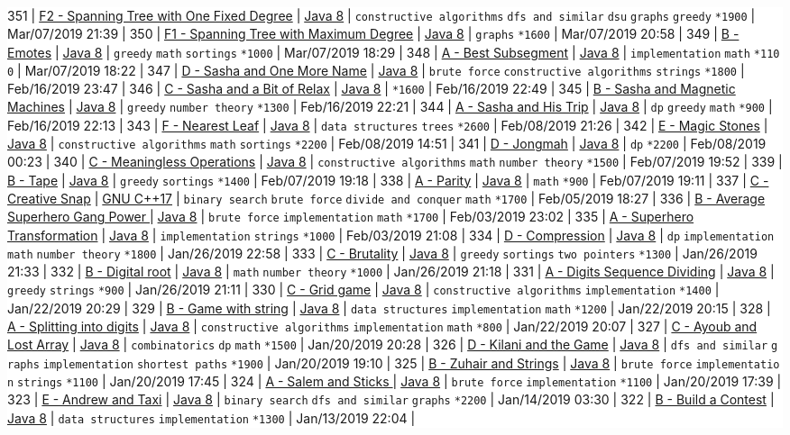 351 | [F2 - Spanning Tree with One Fixed Degree](https://codeforces.com/contest/1133/problem/F2) | [Java 8](./codeforces/1133/F2.java) | `constructive algorithms` `dfs and similar` `dsu` `graphs` `greedy` `*1900` | Mar/07/2019 21:39 | 
350 | [F1 - Spanning Tree with Maximum Degree](https://codeforces.com/contest/1133/problem/F1) | [Java 8](./codeforces/1133/F1.java) | `graphs` `*1600` | Mar/07/2019 20:58 | 
349 | [B - Emotes](https://codeforces.com/contest/1117/problem/B) | [Java 8](./codeforces/1117/B.java) | `greedy` `math` `sortings` `*1000` | Mar/07/2019 18:29 | 
348 | [A - Best Subsegment](https://codeforces.com/contest/1117/problem/A) | [Java 8](./codeforces/1117/A.java) | `implementation` `math` `*1100` | Mar/07/2019 18:22 | 
347 | [D - Sasha and One More Name](https://codeforces.com/contest/1113/problem/D) | [Java 8](./codeforces/1113/D.java) | `brute force` `constructive algorithms` `strings` `*1800` | Feb/16/2019 23:47 | 
346 | [C - Sasha and a Bit of Relax](https://codeforces.com/contest/1113/problem/C) | [Java 8](./codeforces/1113/C.java) | `*1600` | Feb/16/2019 22:49 | 
345 | [B - Sasha and Magnetic Machines](https://codeforces.com/contest/1113/problem/B) | [Java 8](./codeforces/1113/B.java) | `greedy` `number theory` `*1300` | Feb/16/2019 22:21 | 
344 | [A - Sasha and His Trip](https://codeforces.com/contest/1113/problem/A) | [Java 8](./codeforces/1113/A.java) | `dp` `greedy` `math` `*900` | Feb/16/2019 22:13 | 
343 | [F - Nearest Leaf](https://codeforces.com/contest/1110/problem/F) | [Java 8](./codeforces/1110/F.java) | `data structures` `trees` `*2600` | Feb/08/2019 21:26 | 
342 | [E - Magic Stones](https://codeforces.com/contest/1110/problem/E) | [Java 8](./codeforces/1110/E.java) | `constructive algorithms` `math` `sortings` `*2200` | Feb/08/2019 14:51 | 
341 | [D - Jongmah](https://codeforces.com/contest/1110/problem/D) | [Java 8](./codeforces/1110/D.java) | `dp` `*2200` | Feb/08/2019 00:23 | 
340 | [C - Meaningless Operations](https://codeforces.com/contest/1110/problem/C) | [Java 8](./codeforces/1110/C.java) | `constructive algorithms` `math` `number theory` `*1500` | Feb/07/2019 19:52 | 
339 | [B - Tape](https://codeforces.com/contest/1110/problem/B) | [Java 8](./codeforces/1110/B.java) | `greedy` `sortings` `*1400` | Feb/07/2019 19:18 | 
338 | [A - Parity](https://codeforces.com/contest/1110/problem/A) | [Java 8](./codeforces/1110/A.java) | `math` `*900` | Feb/07/2019 19:11 | 
337 | [C - Creative Snap](https://codeforces.com/contest/1111/problem/C) | [GNU C++17](./codeforces/1111/C.cpp) | `binary search` `brute force` `divide and conquer` `math` `*1700` | Feb/05/2019 18:27 | 
336 | [B - Average Superhero Gang Power ](https://codeforces.com/contest/1111/problem/B) | [Java 8](./codeforces/1111/B.java) | `brute force` `implementation` `math` `*1700` | Feb/03/2019 23:02 | 
335 | [A - Superhero Transformation](https://codeforces.com/contest/1111/problem/A) | [Java 8](./codeforces/1111/A.java) | `implementation` `strings` `*1000` | Feb/03/2019 21:08 | 
334 | [D - Compression](https://codeforces.com/contest/1107/problem/D) | [Java 8](./codeforces/1107/D.java) | `dp` `implementation` `math` `number theory` `*1800` | Jan/26/2019 22:58 | 
333 | [C - Brutality](https://codeforces.com/contest/1107/problem/C) | [Java 8](./codeforces/1107/C.java) | `greedy` `sortings` `two pointers` `*1300` | Jan/26/2019 21:33 | 
332 | [B - Digital root](https://codeforces.com/contest/1107/problem/B) | [Java 8](./codeforces/1107/B.java) | `math` `number theory` `*1000` | Jan/26/2019 21:18 | 
331 | [A - Digits Sequence Dividing](https://codeforces.com/contest/1107/problem/A) | [Java 8](./codeforces/1107/A.java) | `greedy` `strings` `*900` | Jan/26/2019 21:11 | 
330 | [C - Grid game](https://codeforces.com/contest/1104/problem/C) | [Java 8](./codeforces/1104/C.java) | `constructive algorithms` `implementation` `*1400` | Jan/22/2019 20:29 | 
329 | [B - Game with string](https://codeforces.com/contest/1104/problem/B) | [Java 8](./codeforces/1104/B.java) | `data structures` `implementation` `math` `*1200` | Jan/22/2019 20:15 | 
328 | [A - Splitting into digits](https://codeforces.com/contest/1104/problem/A) | [Java 8](./codeforces/1104/A.java) | `constructive algorithms` `implementation` `math` `*800` | Jan/22/2019 20:07 | 
327 | [C - Ayoub and Lost Array](https://codeforces.com/contest/1105/problem/C) | [Java 8](./codeforces/1105/C.java) | `combinatorics` `dp` `math` `*1500` | Jan/20/2019 20:28 | 
326 | [D - Kilani and the Game](https://codeforces.com/contest/1105/problem/D) | [Java 8](./codeforces/1105/D.java) | `dfs and similar` `graphs` `implementation` `shortest paths` `*1900` | Jan/20/2019 19:10 | 
325 | [B - Zuhair and Strings](https://codeforces.com/contest/1105/problem/B) | [Java 8](./codeforces/1105/B.java) | `brute force` `implementation` `strings` `*1100` | Jan/20/2019 17:45 | 
324 | [A - Salem and Sticks ](https://codeforces.com/contest/1105/problem/A) | [Java 8](./codeforces/1105/A.java) | `brute force` `implementation` `*1100` | Jan/20/2019 17:39 | 
323 | [E - Andrew and Taxi](https://codeforces.com/contest/1100/problem/E) | [Java 8](./codeforces/1100/E.java) | `binary search` `dfs and similar` `graphs` `*2200` | Jan/14/2019 03:30 | 
322 | [B - Build a Contest](https://codeforces.com/contest/1100/problem/B) | [Java 8](./codeforces/1100/B.java) | `data structures` `implementation` `*1300` | Jan/13/2019 22:04 | 